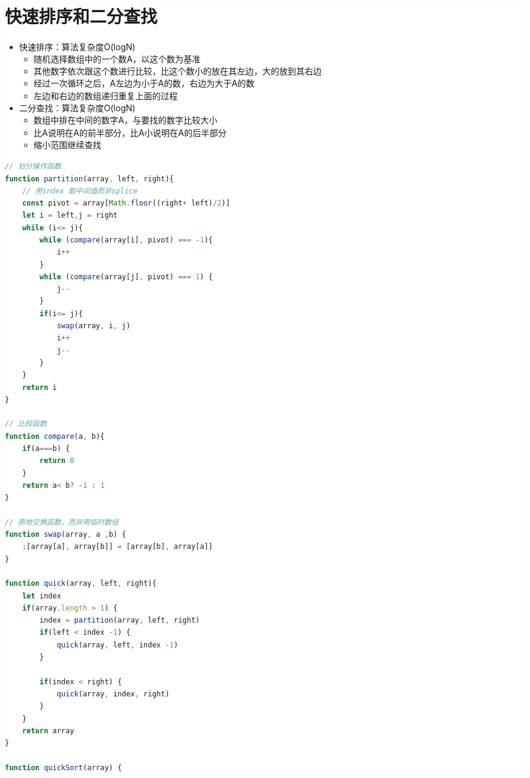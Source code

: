 # 快速排序和二分查找

- 快速排序：算法复杂度O(logN)
  - 随机选择数组中的一个数A，以这个数为基准
  - 其他数字依次跟这个数进行比较，比这个数小的放在其左边，大的放到其右边
  - 经过一次循环之后，A左边为小于A的数，右边为大于A的数
  - 左边和右边的数组递归重复上面的过程
- 二分查找：算法复杂度O(logN)
  - 数组中排在中间的数字A，与要找的数字比较大小
  - 比A说明在A的前半部分，比A小说明在A的后半部分
  - 缩小范围继续查找

```javascript
// 划分操作函数
function partition(array, left, right){
    // 用index 取中间值而非splice
    const pivot = array[Math.floor((right+ left)/2)]
    let i = left,j = right
    while (i<= j){
        while (compare(array[i], pivot) === -1){
            i++
        }
        while (compare(array[j], pivot) === 1) {
            j--
        }
        if(i<= j){
            swap(array, i, j)
            i++
            j--
        }
    }
    return i
}

// 比较函数
function compare(a, b){
    if(a===b) {
        return 0
    }
    return a< b? -1 : 1
}

// 原地交换函数，而非用临时数组
function swap(array, a ,b) {
    ;[array[a], array[b]] = [array[b], array[a]]
}

function quick(array, left, right){
    let index
    if(array.length > 1) {
        index = partition(array, left, right)
        if(left < index -1) {
            quick(array, left, index -1)
        }
    
        if(index < right) {
            quick(array, index, right)
        }
    }
    return array
}

function quickSort(array) {
```
